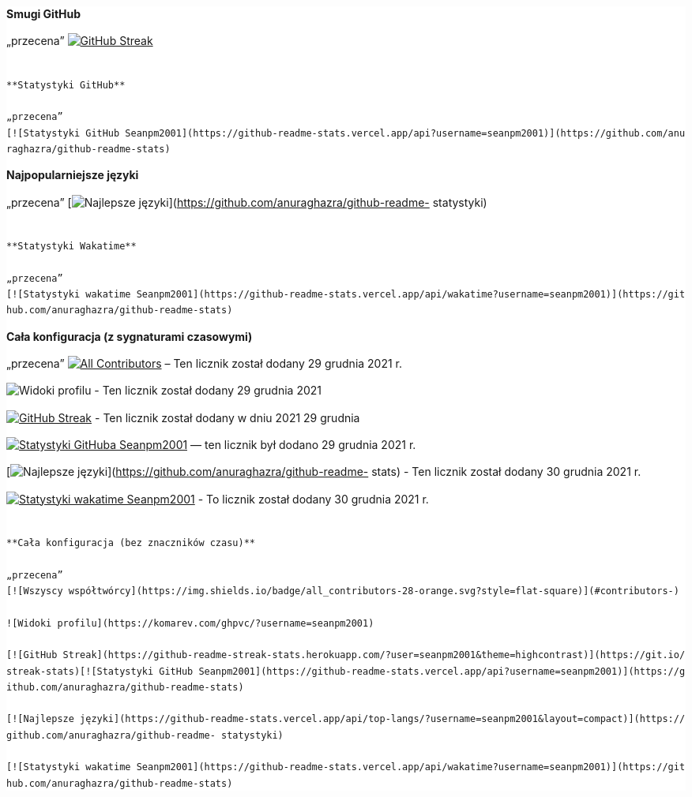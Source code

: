 **Smugi GitHub**

„przecena”
[![GitHub Streak](https://github-readme-streak-stats.herokuapp.com/?user=seanpm2001&theme=highcontrast)](https://git.io/streak-stats)
```

**Statystyki GitHub**

„przecena”
[![Statystyki GitHub Seanpm2001](https://github-readme-stats.vercel.app/api?username=seanpm2001)](https://github.com/anuraghazra/github-readme-stats)
```

**Najpopularniejsze języki**

„przecena”
[![Najlepsze języki](https://github-readme-stats.vercel.app/api/top-langs/?username=seanpm2001&layout=compact)](https://github.com/anuraghazra/github-readme- statystyki)
```

**Statystyki Wakatime**

„przecena”
[![Statystyki wakatime Seanpm2001](https://github-readme-stats.vercel.app/api/wakatime?username=seanpm2001)](https://github.com/anuraghazra/github-readme-stats)
```

 **Cała konfiguracja (z sygnaturami czasowymi)**

„przecena”
[![All Contributors](https://img.shields.io/badge/all_contributors-28-orange.svg?style=flat-square)](#contributors-) – Ten licznik został dodany 29 grudnia 2021 r.

![Widoki profilu](https://komarev.com/ghpvc/?username=seanpm2001) - Ten licznik został dodany 29 grudnia 2021

[![GitHub Streak](https://github-readme-streak-stats.herokuapp.com/?user=seanpm2001&theme=highcontrast)](https://git.io/streak-stats) - Ten licznik został dodany w dniu 2021 29 grudnia

[![Statystyki GitHuba Seanpm2001](https://github-readme-stats.vercel.app/api?username=seanpm2001)](https://github.com/anuraghazra/github-readme-stats) — ten licznik był dodano 29 grudnia 2021 r.

[![Najlepsze języki](https://github-readme-stats.vercel.app/api/top-langs/?username=seanpm2001&layout=compact)](https://github.com/anuraghazra/github-readme- stats) - Ten licznik został dodany 30 grudnia 2021 r.

[![Statystyki wakatime Seanpm2001](https://github-readme-stats.vercel.app/api/wakatime?username=seanpm2001)](https://github.com/anuraghazra/github-readme-stats) - To licznik został dodany 30 grudnia 2021 r.
```

**Cała konfiguracja (bez znaczników czasu)**

„przecena”
[![Wszyscy współtwórcy](https://img.shields.io/badge/all_contributors-28-orange.svg?style=flat-square)](#contributors-)

![Widoki profilu](https://komarev.com/ghpvc/?username=seanpm2001)

[![GitHub Streak](https://github-readme-streak-stats.herokuapp.com/?user=seanpm2001&theme=highcontrast)](https://git.io/streak-stats)[![Statystyki GitHub Seanpm2001](https://github-readme-stats.vercel.app/api?username=seanpm2001)](https://github.com/anuraghazra/github-readme-stats)

[![Najlepsze języki](https://github-readme-stats.vercel.app/api/top-langs/?username=seanpm2001&layout=compact)](https://github.com/anuraghazra/github-readme- statystyki)

[![Statystyki wakatime Seanpm2001](https://github-readme-stats.vercel.app/api/wakatime?username=seanpm2001)](https://github.com/anuraghazra/github-readme-stats)
```